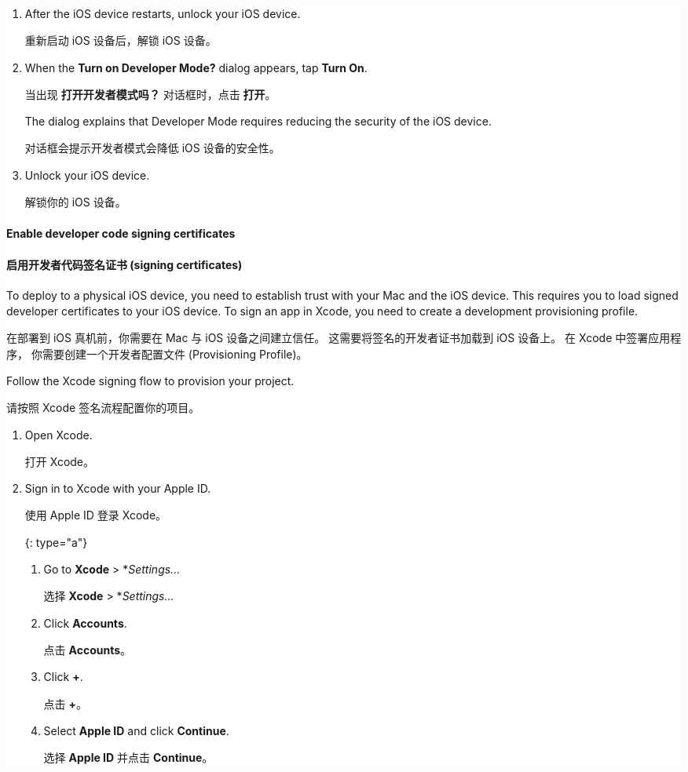 1. After the iOS device restarts, unlock your iOS device.

   重新启动 iOS 设备后，解锁 iOS 设备。

1. When the **Turn on Developer Mode?** dialog appears, tap **Turn On**.

   当出现 **打开开发者模式吗？** 对话框时，点击 **打开**。

   The dialog explains that Developer Mode requires reducing the security
   of the iOS device.

   对话框会提示开发者模式会降低 iOS 设备的安全性。
   
1. Unlock your iOS device.

   解锁你的 iOS 设备。

#### Enable developer code signing certificates

#### 启用开发者代码签名证书 (signing certificates)

To deploy to a physical iOS device, you need to establish trust with your
Mac and the iOS device.
This requires you to load signed developer certificates to your iOS device.
To sign an app in Xcode,
you need to create a development provisioning profile.

在部署到 iOS 真机前，你需要在 Mac 与 iOS 设备之间建立信任。
这需要将签名的开发者证书加载到 iOS 设备上。
在 Xcode 中签署应用程序，
你需要创建一个开发者配置文件 (Provisioning Profile)。

Follow the Xcode signing flow to provision your project.

请按照 Xcode 签名流程配置你的项目。

1. Open Xcode.

   打开 Xcode。

1. Sign in to Xcode with your Apple ID.

   使用 Apple ID 登录 Xcode。

   {: type="a"}
   1. Go to **Xcode** <span aria-label="and then">></span>
      **Settings...*

      选择 **Xcode** <span aria-label="and then">></span>
      **Settings...*

   1. Click **Accounts**.

      点击 **Accounts**。

   1. Click **+**.

      点击 **+**。

   1. Select **Apple ID** and click **Continue**.

      选择 **Apple ID** 并点击 **Continue**。
